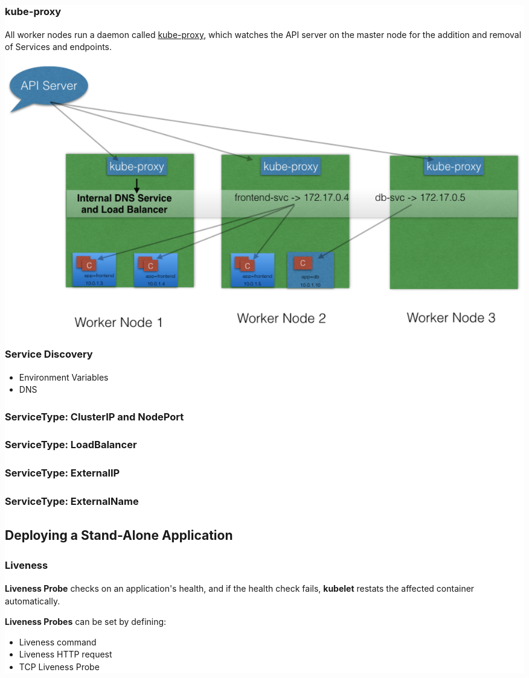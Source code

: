 ### kube-proxy
All worker nodes run a daemon called [kube-proxy](https://kubernetes.io/docs/concepts/services-networking/service/#virtual-ips-and-service-proxies), which watches the API server on the master node for the addition and removal of Services and endpoints. 

![Image of kube-proxy, Services, and Endpoints](kubeproxy.png)

### Service Discovery
- Environment Variables
- DNS

### ServiceType: ClusterIP and NodePort

### ServiceType: LoadBalancer

### ServiceType: ExternalIP

### ServiceType: ExternalName

## Deploying a Stand-Alone Application

### Liveness
**Liveness Probe** checks on an application's health, and if the health check fails, **kubelet** restats the affected container automatically.

**Liveness Probes** can be set by defining:
- Liveness command
- Liveness HTTP request
- TCP Liveness Probe
